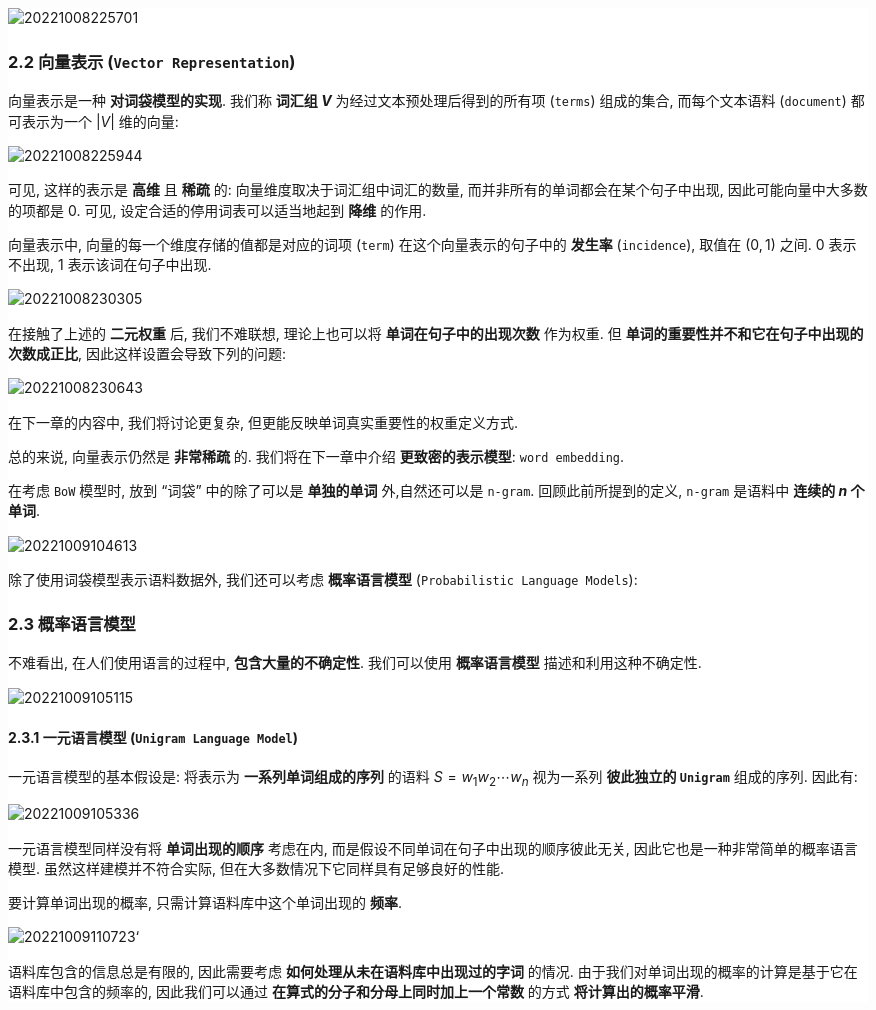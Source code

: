 ![20221008225701](https://cdn.jsdelivr.net/gh/KirisameR/KirisameR.github.io/img/blogpost_images/20221008225701.png)

### 2.2 向量表示 (`Vector Representation`)

向量表示是一种 **对词袋模型的实现**. 我们称 **词汇组 $V$** 为经过文本预处理后得到的所有项 (`terms`) 组成的集合, 而每个文本语料 (`document`) 都可表示为一个 $\vert V \vert$ 维的向量:

![20221008225944](https://cdn.jsdelivr.net/gh/KirisameR/KirisameR.github.io/img/blogpost_images/20221008225944.png)

可见, 这样的表示是 **高维** 且 **稀疏** 的: 向量维度取决于词汇组中词汇的数量, 而并非所有的单词都会在某个句子中出现, 因此可能向量中大多数的项都是 $0$. 可见, 设定合适的停用词表可以适当地起到 **降维** 的作用.

向量表示中, 向量的每一个维度存储的值都是对应的词项 (`term`) 在这个向量表示的句子中的 **发生率** (`incidence`), 取值在 $(0, 1)$ 之间. $0$ 表示不出现, $1$ 表示该词在句子中出现.

![20221008230305](https://cdn.jsdelivr.net/gh/KirisameR/KirisameR.github.io/img/blogpost_images/20221008230305.png)

在接触了上述的 **二元权重** 后, 我们不难联想, 理论上也可以将 **单词在句子中的出现次数** 作为权重. 但 **单词的重要性并不和它在句子中出现的次数成正比**, 因此这样设置会导致下列的问题:

![20221008230643](https://cdn.jsdelivr.net/gh/KirisameR/KirisameR.github.io/img/blogpost_images/20221008230643.png)

在下一章的内容中, 我们将讨论更复杂, 但更能反映单词真实重要性的权重定义方式.

总的来说, 向量表示仍然是 **非常稀疏** 的. 我们将在下一章中介绍 **更致密的表示模型**: `word embedding`.

在考虑 `BoW` 模型时, 放到 “词袋” 中的除了可以是 **单独的单词** 外,自然还可以是 `n-gram`. 回顾此前所提到的定义, `n-gram` 是语料中 **连续的 $n$ 个单词**.

![20221009104613](https://cdn.jsdelivr.net/gh/KirisameR/KirisameR.github.io/img/blogpost_images/20221009104613.png)

除了使用词袋模型表示语料数据外, 我们还可以考虑 **概率语言模型** (`Probabilistic Language Models`):

### 2.3 概率语言模型

不难看出, 在人们使用语言的过程中, **包含大量的不确定性**. 我们可以使用 **概率语言模型** 描述和利用这种不确定性.

![20221009105115](https://cdn.jsdelivr.net/gh/KirisameR/KirisameR.github.io/img/blogpost_images/20221009105115.png)

#### 2.3.1 一元语言模型 (`Unigram Language Model`)

一元语言模型的基本假设是: 将表示为 **一系列单词组成的序列** 的语料 $S = w_1 w_2 \cdots w_n$ 视为一系列 **彼此独立的 `Unigram`** 组成的序列. 因此有:

![20221009105336](https://cdn.jsdelivr.net/gh/KirisameR/KirisameR.github.io/img/blogpost_images/20221009105336.png)

一元语言模型同样没有将 **单词出现的顺序** 考虑在内, 而是假设不同单词在句子中出现的顺序彼此无关, 因此它也是一种非常简单的概率语言模型. 虽然这样建模并不符合实际, 但在大多数情况下它同样具有足够良好的性能.

要计算单词出现的概率, 只需计算语料库中这个单词出现的 **频率**.

![20221009110723](https://cdn.jsdelivr.net/gh/KirisameR/KirisameR.github.io/img/blogpost_images/20221009110723.png)‘

语料库包含的信息总是有限的, 因此需要考虑 **如何处理从未在语料库中出现过的字词** 的情况. 由于我们对单词出现的概率的计算是基于它在语料库中包含的频率的, 因此我们可以通过 **在算式的分子和分母上同时加上一个常数** 的方式 **将计算出的概率平滑**.
